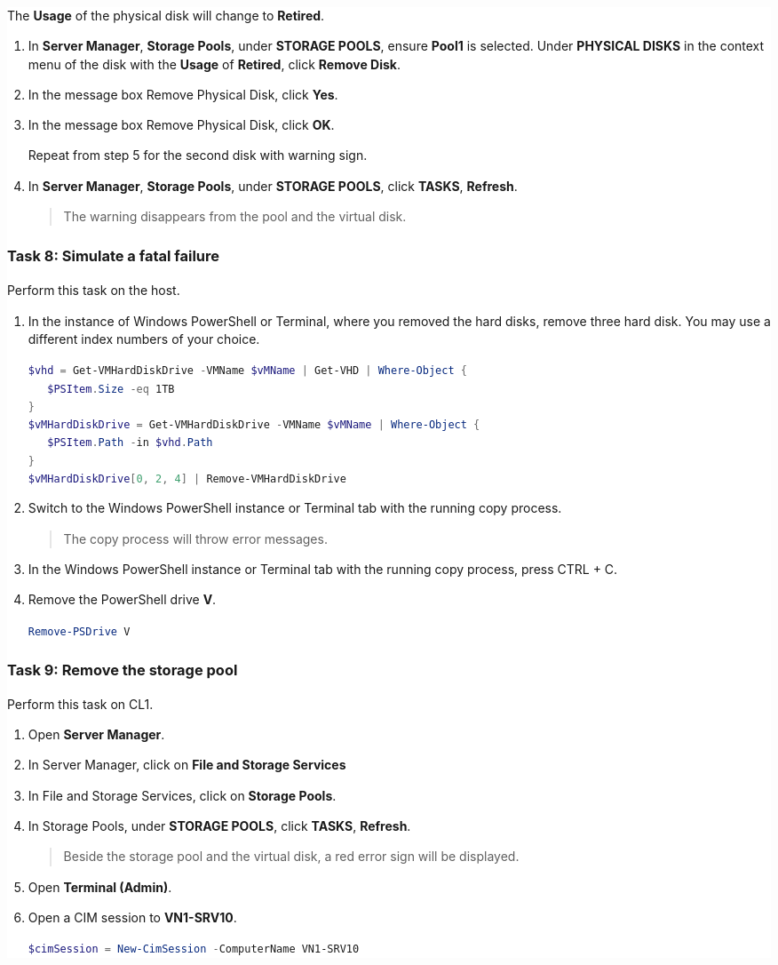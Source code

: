    The **Usage** of the physical disk will change to **Retired**.

1. In **Server Manager**, **Storage Pools**, under **STORAGE POOLS**, ensure **Pool1** is selected. Under **PHYSICAL DISKS** in the context menu of the disk with the **Usage** of **Retired**, click **Remove Disk**.
1. In the message box Remove Physical Disk, click **Yes**.
1. In the message box Remove Physical Disk, click **OK**.

   Repeat from step 5 for the second disk with warning sign.

1. In **Server Manager**, **Storage Pools**, under **STORAGE POOLS**, click **TASKS**, **Refresh**.

   > The warning disappears from the pool and the virtual disk.

### Task 8: Simulate a fatal failure

Perform this task on the host.

1. In the instance of Windows PowerShell or Terminal, where you removed the hard disks, remove three hard disk. You may use a different index numbers of your choice.

   ````powershell
   $vhd = Get-VMHardDiskDrive -VMName $vMName | Get-VHD | Where-Object { 
      $PSItem.Size -eq 1TB
   }
   $vMHardDiskDrive = Get-VMHardDiskDrive -VMName $vMName | Where-Object {
      $PSItem.Path -in $vhd.Path 
   }
   $vMHardDiskDrive[0, 2, 4] | Remove-VMHardDiskDrive
   ````

1. Switch to the Windows PowerShell instance or Terminal tab with the running copy process.

   > The copy process will throw error messages.

1. In the Windows PowerShell instance or Terminal tab with the running copy process, press CTRL + C.
1. Remove the PowerShell drive **V**.

   ````powershell
   Remove-PSDrive V
   ````

### Task 9: Remove the storage pool

Perform this task on CL1.

1. Open **Server Manager**.
1. In Server Manager, click on **File and Storage Services**
1. In File and Storage Services, click on **Storage Pools**.
1. In Storage Pools, under **STORAGE POOLS**, click **TASKS**, **Refresh**.

   > Beside the storage pool and the virtual disk, a red error sign will be displayed.

1. Open **Terminal (Admin)**.
1. Open a CIM session to **VN1-SRV10**.

   ````powershell
   $cimSession = New-CimSession -ComputerName VN1-SRV10
   ````
